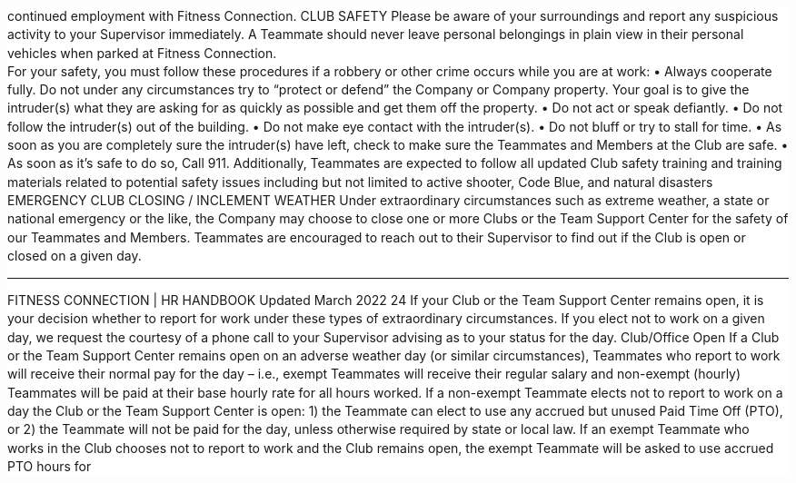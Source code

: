 continued employment with Fitness Connection. 
CLUB SAFETY 
Please be aware of your surroundings and report any suspicious activity to your Supervisor immediately. A Teammate 
should never leave personal belongings in plain view in their personal vehicles when parked at Fitness Connection.  
For your safety, you must follow these procedures if a robbery or other crime occurs while you are at work: 
• 
Always cooperate fully. Do not under any circumstances try to “protect or defend” the Company or 
Company property. Your goal is to give the intruder(s) what they are asking for as quickly as possible and 
get them off the property. 
• 
Do not act or speak defiantly. 
• 
Do not follow the intruder(s) out of the building. 
• 
Do not make eye contact with the intruder(s). 
• 
Do not bluff or try to stall for time. 
• 
As soon as you are completely sure the intruder(s) have left, check to make sure the Teammates and 
Members at the Club are safe. 
• 
As soon as it’s safe to do so, Call 911. 
Additionally, Teammates are expected to follow all updated Club safety training and training materials related to 
potential safety issues including but not limited to active shooter, Code Blue, and natural disasters 
EMERGENCY CLUB CLOSING / INCLEMENT WEATHER 
Under extraordinary circumstances such as extreme weather, a state or national emergency or the like, the Company 
may choose to close one or more Clubs or the Team Support Center for the safety of our Teammates and Members. 
Teammates are encouraged to reach out to their Supervisor to find out if the Club is open or closed on a given day.

---

FITNESS CONNECTION | HR HANDBOOK 
Updated March 2022 
24 
If your Club or the Team Support Center remains open, it is your decision whether to report for work under these types 
of extraordinary circumstances.  If you elect not to work on a given day, we request the courtesy of a phone call to your 
Supervisor advising as to your status for the day. 
Club/Office Open 
If a Club or the Team Support Center remains open on an adverse weather day (or similar circumstances), 
Teammates who report to work will receive their normal pay for the day – i.e., exempt Teammates will receive their 
regular salary and non-exempt (hourly) Teammates will be paid at their base hourly rate for all hours worked. 
If a non-exempt Teammate elects not to report to work on a day the Club or the Team Support Center is open: 1) the 
Teammate can elect to use any accrued but unused Paid Time Off (PTO), or 2) the Teammate will not be paid for 
the day, unless otherwise required by state or local law. If an exempt Teammate who works in the Club chooses not 
to report to work and the Club remains open, the exempt Teammate will be asked to use accrued PTO hours for 